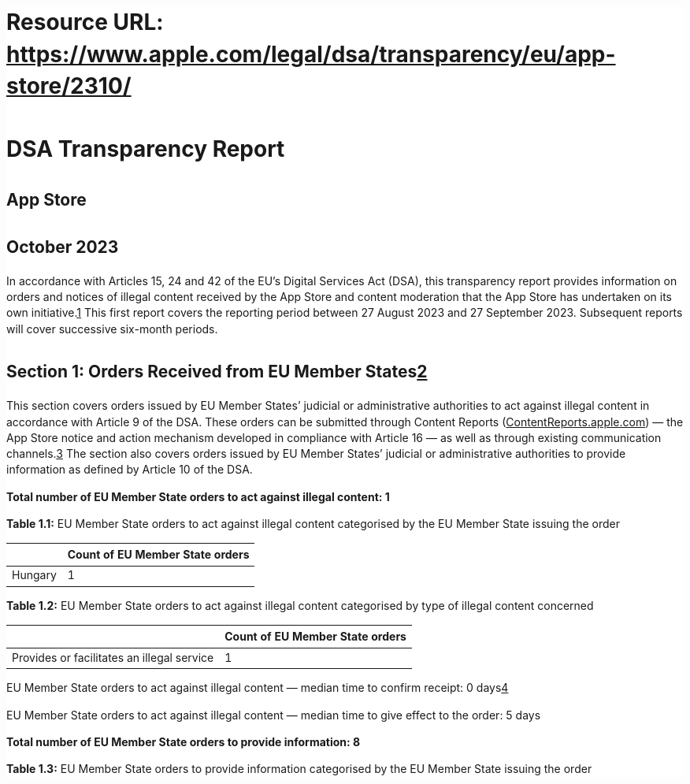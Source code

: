 # Resource URL: https://www.apple.com/legal/dsa/transparency/eu/app-store/2310/
DSA Transparency Report
=======================

App Store
---------

October 2023
------------

In accordance with Articles 15, 24 and 42 of the EU’s Digital Services Act (DSA), this transparency report provides information on orders and notices of illegal content received by the App Store and content moderation that the App Store has undertaken on its own initiative.[1](#one) This first report covers the reporting period between 27 August 2023 and 27 September 2023. Subsequent reports will cover successive six-month periods.

Section 1: Orders Received from EU Member States[2](#two)
---------------------------------------------------------

This section covers orders issued by EU Member States’ judicial or administrative authorities to act against illegal content in accordance with Article 9 of the DSA. These orders can be submitted through Content Reports ([ContentReports.apple.com](http://contentreports.apple.com/)) — the App Store notice and action mechanism developed in compliance with Article 16 — as well as through existing communication channels.[3](#three) The section also covers orders issued by EU Member States’ judicial or administrative authorities to provide information as defined by Article 10 of the DSA.

**Total number of EU Member State orders to act against illegal content: 1**

**Table 1.1:** EU Member State orders to act against illegal content categorised by the EU Member State issuing the order

|     | **Count of EU Member State orders** |
| --- | --- |
| Hungary | 1   |

**Table 1.2:** EU Member State orders to act against illegal content categorised by type of illegal content concerned

|     | **Count of EU Member State orders** |
| --- | --- |
| Provides or facilitates an illegal service | 1   |

EU Member State orders to act against illegal content — median time to confirm receipt: 0 days[4](#four)

EU Member State orders to act against illegal content — median time to give effect to the order: 5 days

**Total number of EU Member State orders to provide information: 8**

**Table 1.3:** EU Member State orders to provide information categorised by the EU Member State issuing the order

